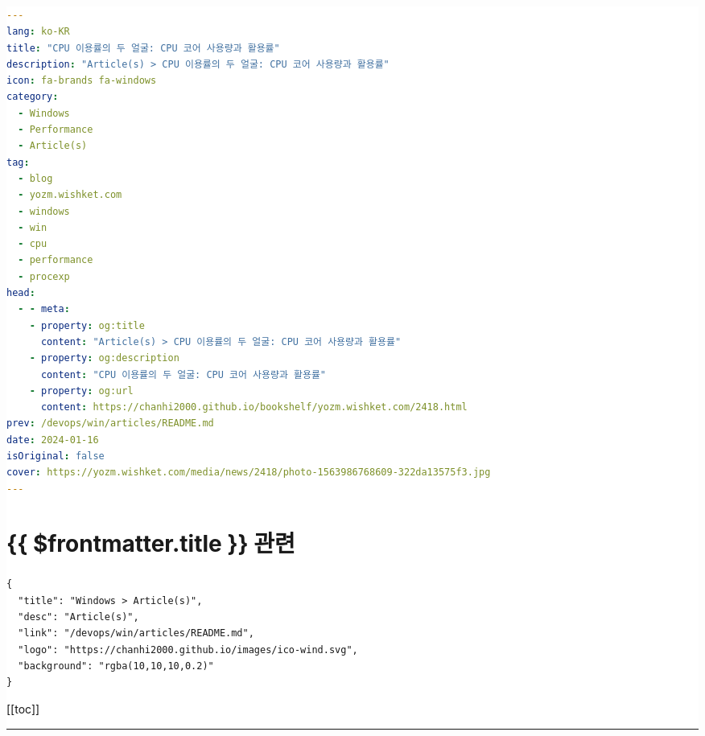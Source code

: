 ```yaml
---
lang: ko-KR
title: "CPU 이용률의 두 얼굴: CPU 코어 사용량과 활용률"
description: "Article(s) > CPU 이용률의 두 얼굴: CPU 코어 사용량과 활용률"
icon: fa-brands fa-windows
category: 
  - Windows
  - Performance
  - Article(s)
tag: 
  - blog
  - yozm.wishket.com
  - windows
  - win
  - cpu
  - performance
  - procexp
head:
  - - meta:
    - property: og:title
      content: "Article(s) > CPU 이용률의 두 얼굴: CPU 코어 사용량과 활용률"
    - property: og:description
      content: "CPU 이용률의 두 얼굴: CPU 코어 사용량과 활용률"
    - property: og:url
      content: https://chanhi2000.github.io/bookshelf/yozm.wishket.com/2418.html
prev: /devops/win/articles/README.md
date: 2024-01-16
isOriginal: false
cover: https://yozm.wishket.com/media/news/2418/photo-1563986768609-322da13575f3.jpg
---
```


# {{ $frontmatter.title }} 관련

```component VPCard
{
  "title": "Windows > Article(s)",
  "desc": "Article(s)",
  "link": "/devops/win/articles/README.md",
  "logo": "https://chanhi2000.github.io/images/ico-wind.svg",
  "background": "rgba(10,10,10,0.2)"
}
```

[[toc]]

---

<SiteInfo
  name="CPU 이용률의 두 얼굴: CPU 코어 사용량과 활용률 | 요즘IT"
  desc="CPU 성능 모니터링에는 CPU 이용률, 멀티 코어 부하 평균, 코어별 사용률, 컨텍스트 스위치, 유휴 스레드, 대기 큐 길이, 인터럽트 및 시스템 호출 등의 주요 메트릭이 있습니다. 이러한 메트릭을 모니터링하면 애플리케이션의 성능 병목 현상을 식별하고, 리소스 사용을 최적화하며, 전반적인 시스템 성능을 개선할 수 있습니다. 그런데 이 글에서 다룰 CPU 이용률 메트릭은 윈도우에서 두 가지 다른 개념으로 나뉘어 있습니다. 그리고 그 두 가지 개념을 정확하게 이해해야 성능 측정을 효율적으로 수행할 수 있습니다."
  url="https://yozm.wishket.com/magazine/detail/2418/"
  logo="https://yozm.wishket.com/favicon.ico"
  preview="https://yozm.wishket.com/media/news/2418/photo-1563986768609-322da13575f3.jpg"/>
